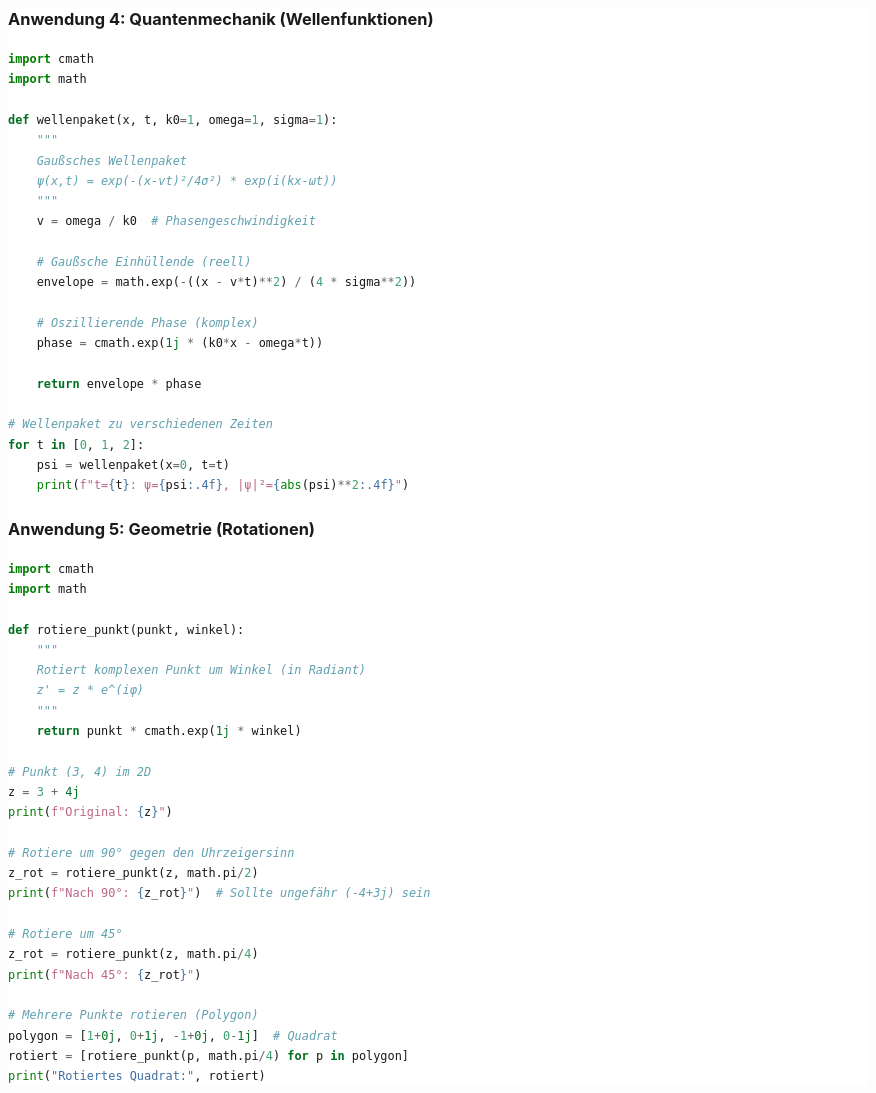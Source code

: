### Anwendung 4: Quantenmechanik (Wellenfunktionen)

```python
import cmath
import math

def wellenpaket(x, t, k0=1, omega=1, sigma=1):
    """
    Gaußsches Wellenpaket
    ψ(x,t) = exp(-(x-vt)²/4σ²) * exp(i(kx-ωt))
    """
    v = omega / k0  # Phasengeschwindigkeit
    
    # Gaußsche Einhüllende (reell)
    envelope = math.exp(-((x - v*t)**2) / (4 * sigma**2))
    
    # Oszillierende Phase (komplex)
    phase = cmath.exp(1j * (k0*x - omega*t))
    
    return envelope * phase

# Wellenpaket zu verschiedenen Zeiten
for t in [0, 1, 2]:
    psi = wellenpaket(x=0, t=t)
    print(f"t={t}: ψ={psi:.4f}, |ψ|²={abs(psi)**2:.4f}")
```

### Anwendung 5: Geometrie (Rotationen)

```python
import cmath
import math

def rotiere_punkt(punkt, winkel):
    """
    Rotiert komplexen Punkt um Winkel (in Radiant)
    z' = z * e^(iφ)
    """
    return punkt * cmath.exp(1j * winkel)

# Punkt (3, 4) im 2D
z = 3 + 4j
print(f"Original: {z}")

# Rotiere um 90° gegen den Uhrzeigersinn
z_rot = rotiere_punkt(z, math.pi/2)
print(f"Nach 90°: {z_rot}")  # Sollte ungefähr (-4+3j) sein

# Rotiere um 45°
z_rot = rotiere_punkt(z, math.pi/4)
print(f"Nach 45°: {z_rot}")

# Mehrere Punkte rotieren (Polygon)
polygon = [1+0j, 0+1j, -1+0j, 0-1j]  # Quadrat
rotiert = [rotiere_punkt(p, math.pi/4) for p in polygon]
print("Rotiertes Quadrat:", rotiert)
```
